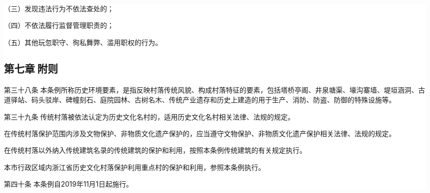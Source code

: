 （三）发现违法行为不依法查处的；

（四）不依法履行监督管理职责的；

（五）其他玩忽职守、徇私舞弊、滥用职权的行为。

## 第七章  附则

第三十八条 本条例所称历史环境要素，是指反映村落传统风貌、构成村落特征的要素，包括塔桥亭阁、井泉塘渠、壕沟寨墙、堤垣涵洞、古道驿站、码头驳岸、碑幢刻石、庭院园林、古树名木、传统产业遗存和历史上建造的用于生产、消防、防盗、防御的特殊设施等。

第三十九条 传统村落被依法认定为历史文化名村的，适用历史文化名村相关法律、法规的规定。

在传统村落保护范围内涉及文物保护、非物质文化遗产保护的，应当遵守文物保护、非物质文化遗产保护相关法律、法规的规定。

在传统村落以外纳入传统建筑名录的传统建筑的保护和利用，按照本条例传统建筑的有关规定执行。

本市行政区域内浙江省历史文化村落保护利用重点村的保护和利用，参照本条例执行。

第四十条 本条例自2019年11月1日起施行。
